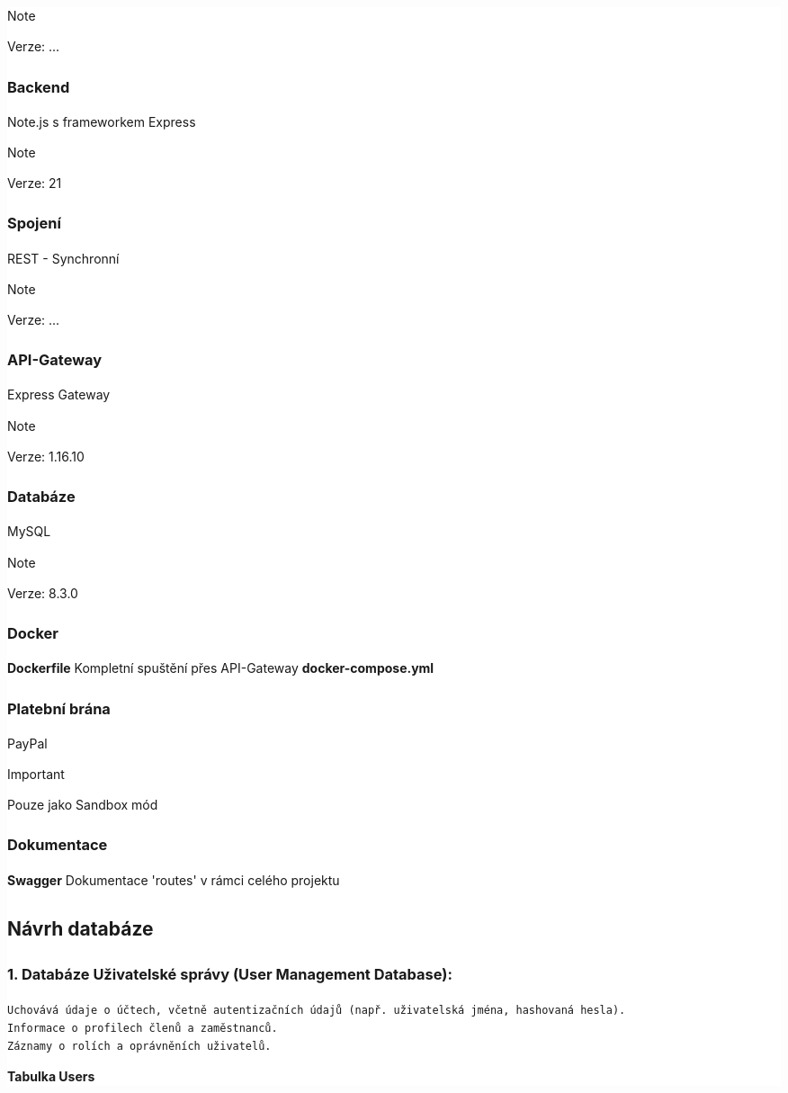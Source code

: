 > [!NOTE]
> Verze: ...

### Backend
Note.js s frameworkem Express

> [!NOTE]
> Verze: 21

### Spojení
REST - Synchronní

> [!NOTE]
> Verze: ...

### API-Gateway
Express Gateway

> [!NOTE]
> Verze: 1.16.10

### Databáze
MySQL

> [!NOTE]
> Verze: 8.3.0

### Docker
**Dockerfile**
Kompletní spuštění přes API-Gateway **docker-compose.yml**

### Platební brána
PayPal
> [!IMPORTANT]
> Pouze jako Sandbox mód

### Dokumentace
**Swagger**
Dokumentace 'routes' v rámci celého projektu

## Návrh databáze
 ### 1.	Databáze Uživatelské správy (User Management Database):
```
Uchovává údaje o účtech, včetně autentizačních údajů (např. uživatelská jména, hashovaná hesla).
Informace o profilech členů a zaměstnanců.
Záznamy o rolích a oprávněních uživatelů.
```

**Tabulka Users**
